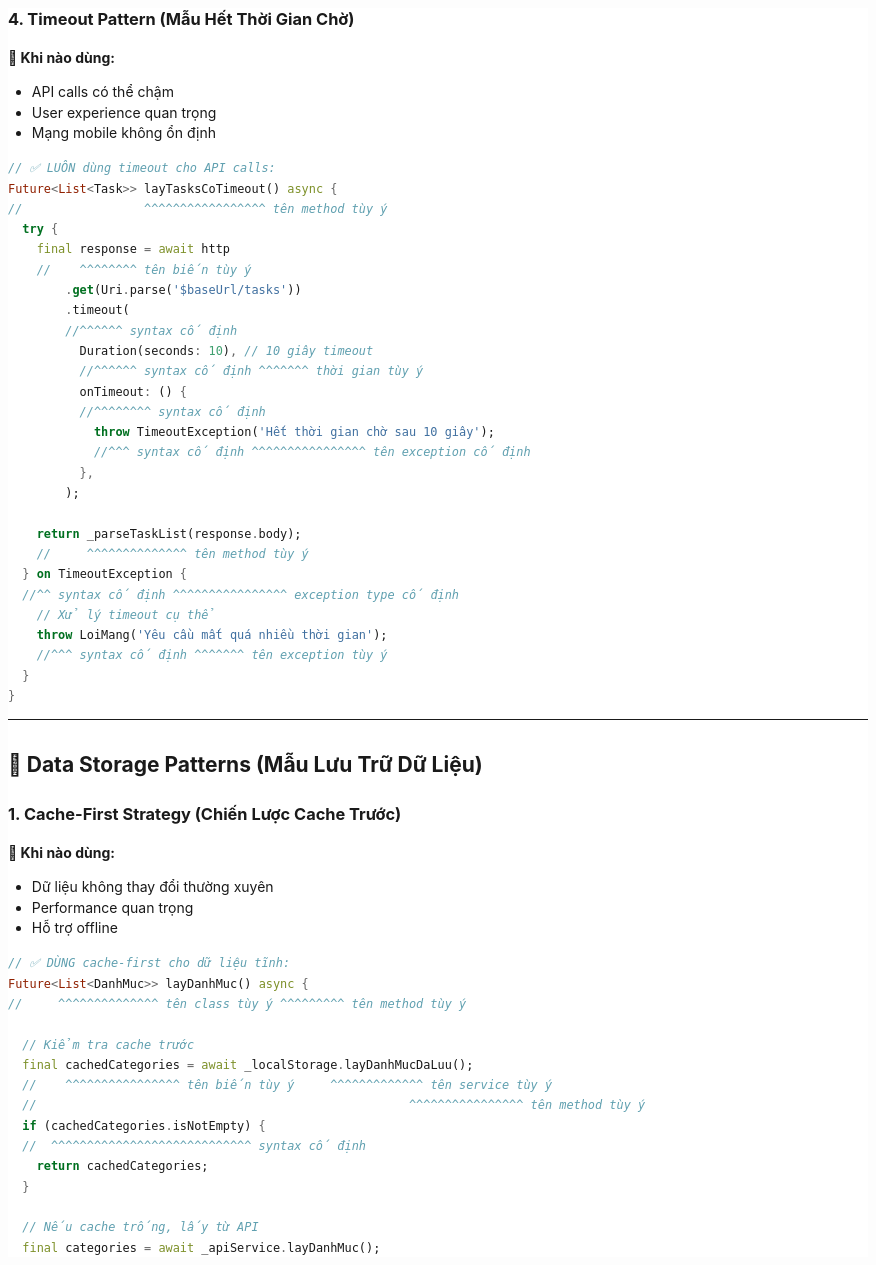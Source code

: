 
### 4. **Timeout Pattern (Mẫu Hết Thời Gian Chờ)**

**🔹 Khi nào dùng:**
- API calls có thể chậm
- User experience quan trọng
- Mạng mobile không ổn định

```dart
// ✅ LUÔN dùng timeout cho API calls:
Future<List<Task>> layTasksCoTimeout() async {
//                 ^^^^^^^^^^^^^^^^^ tên method tùy ý
  try {
    final response = await http
    //    ^^^^^^^^ tên biến tùy ý
        .get(Uri.parse('$baseUrl/tasks'))
        .timeout(
        //^^^^^^ syntax cố định
          Duration(seconds: 10), // 10 giây timeout
          //^^^^^^ syntax cố định ^^^^^^^ thời gian tùy ý
          onTimeout: () {
          //^^^^^^^^ syntax cố định
            throw TimeoutException('Hết thời gian chờ sau 10 giây');
            //^^^ syntax cố định ^^^^^^^^^^^^^^^^ tên exception cố định
          },
        );
    
    return _parseTaskList(response.body);
    //     ^^^^^^^^^^^^^^ tên method tùy ý
  } on TimeoutException {
  //^^ syntax cố định ^^^^^^^^^^^^^^^^ exception type cố định
    // Xử lý timeout cụ thể
    throw LoiMang('Yêu cầu mất quá nhiều thời gian');
    //^^^ syntax cố định ^^^^^^^ tên exception tùy ý
  }
}
```

---

## 💾 Data Storage Patterns (Mẫu Lưu Trữ Dữ Liệu)

### 1. **Cache-First Strategy (Chiến Lược Cache Trước)**

**🔹 Khi nào dùng:**
- Dữ liệu không thay đổi thường xuyên
- Performance quan trọng
- Hỗ trợ offline

```dart
// ✅ DÙNG cache-first cho dữ liệu tĩnh:
Future<List<DanhMuc>> layDanhMuc() async {
//     ^^^^^^^^^^^^^^ tên class tùy ý ^^^^^^^^^ tên method tùy ý
  
  // Kiểm tra cache trước
  final cachedCategories = await _localStorage.layDanhMucDaLuu();
  //    ^^^^^^^^^^^^^^^^ tên biến tùy ý     ^^^^^^^^^^^^^ tên service tùy ý
  //                                                    ^^^^^^^^^^^^^^^^ tên method tùy ý
  if (cachedCategories.isNotEmpty) {
  //  ^^^^^^^^^^^^^^^^^^^^^^^^^^^^ syntax cố định
    return cachedCategories;
  }
  
  // Nếu cache trống, lấy từ API
  final categories = await _apiService.layDanhMuc();
```